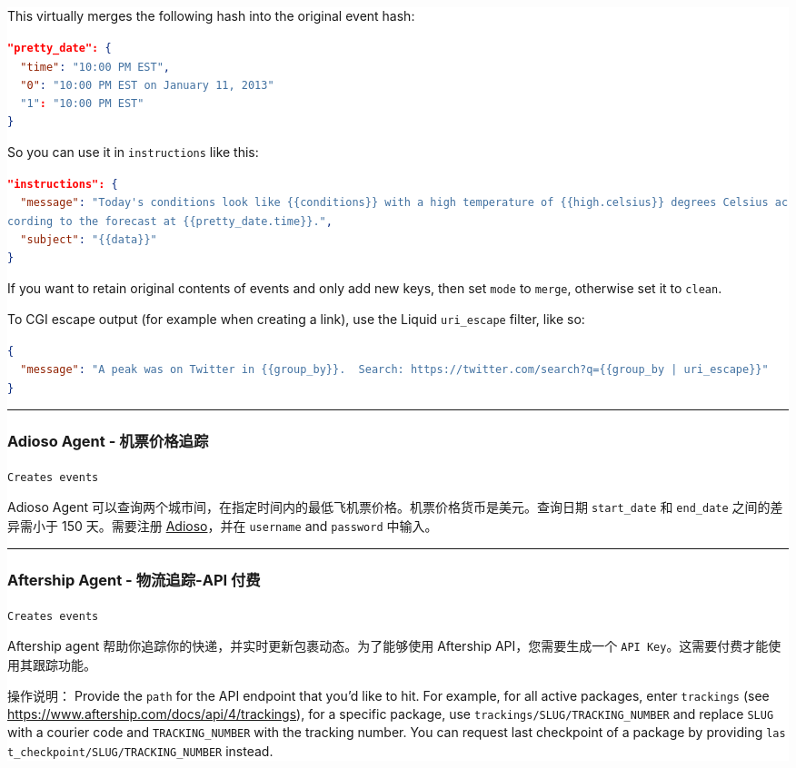 This virtually merges the following hash into the original event hash:

```json
"pretty_date": {
  "time": "10:00 PM EST",
  "0": "10:00 PM EST on January 11, 2013"
  "1": "10:00 PM EST"
}

```

So you can use it in `instructions` like this:

```json
"instructions": {
  "message": "Today's conditions look like {{conditions}} with a high temperature of {{high.celsius}} degrees Celsius according to the forecast at {{pretty_date.time}}.",
  "subject": "{{data}}"
}

```

If you want to retain original contents of events and only add new keys, then set `mode` to `merge`, otherwise set it to `clean`.

To CGI escape output (for example when creating a link), use the Liquid `uri_escape` filter, like so:

```json
{
  "message": "A peak was on Twitter in {{group_by}}.  Search: https://twitter.com/search?q={{group_by | uri_escape}}"
}
```

---

### Adioso Agent - 机票价格追踪

`Creates events`

Adioso Agent 可以查询两个城市间，在指定时间内的最低飞机票价格。机票价格货币是美元。查询日期 `start_date` 和 `end_date` 之间的差异需小于 150 天。需要注册 [Adioso](http://adioso.com/)，并在 `username` and `password` 中输入。

---

### Aftership Agent - 物流追踪-API 付费

`Creates events`

Aftership agent 帮助你追踪你的快递，并实时更新包裹动态。为了能够使用 Aftership API，您需要生成一个 `API Key`。这需要付费才能使用其跟踪功能。

操作说明：
Provide the `path` for the API endpoint that you’d like to hit. For example, for all active packages, enter `trackings` (see https://www.aftership.com/docs/api/4/trackings), for a specific package, use `trackings/SLUG/TRACKING_NUMBER` and replace `SLUG` with a courier code and `TRACKING_NUMBER` with the tracking number. You can request last checkpoint of a package by providing `last_checkpoint/SLUG/TRACKING_NUMBER` instead.
